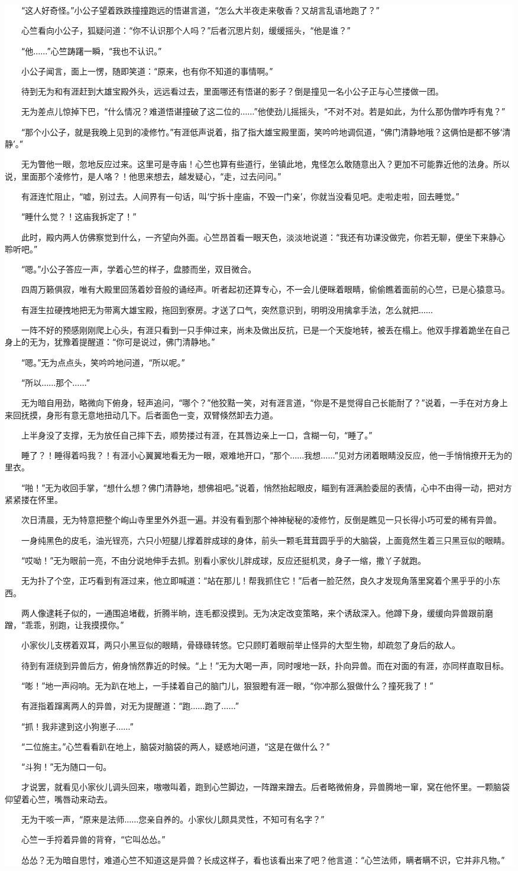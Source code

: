 　　“这人好奇怪。”小公子望着跌跌撞撞跑远的悟谌言道，“怎么大半夜走来敬香？又胡言乱语地跑了？”

　　心竺看向小公子，狐疑问道：“你不认识那个人吗？”后者沉思片刻，缓缓摇头，“他是谁？”

　　“他……”心竺踌躇一瞬，“我也不认识。”

　　小公子闻言，面上一愣，随即笑道：“原来，也有你不知道的事情啊。”

　　待到无为和有涯赶到大雄宝殿外头，远远看过去，里面哪还有悟谌的影子？倒是撞见一名小公子正与心竺搂做一团。

　　无为差点儿惊掉下巴，“什么情况？难道悟谌撞破了这二位的……”他使劲儿摇摇头，“不对不对。若是如此，为什么那伪僧咋呼有鬼？”

　　“那个小公子，就是我晚上见到的凌修竹。”有涯低声说着，指了指大雄宝殿里面，笑吟吟地调侃道，“佛门清静地哦？这俩怕是都不够‘清静’。”

　　无为瞥他一眼，忽地反应过来。这里可是寺庙！心竺也算有些道行，坐镇此地，鬼怪怎么敢随意出入？更加不可能靠近他的法身。所以说，里面那个凌修竹，是人咯？！他思来想去，越发疑心，“走，过去问问。”

　　有涯连忙阻止，“嘘，别过去。人间界有一句话，叫‘宁拆十座庙，不毁一门亲’，你就当没看见吧。走啦走啦，回去睡觉。”

　　“睡什么觉？！这庙我拆定了！”

　　此时，殿内两人仿佛察觉到什么，一齐望向外面。心竺昂首看一眼天色，淡淡地说道：“我还有功课没做完，你若无聊，便坐下来静心聆听吧。”

　　“嗯。”小公子答应一声，学着心竺的样子，盘膝而坐，双目微合。

　　四周万籁俱寂，唯有大殿里回荡着妙音般的诵经声。听者起初还算专心，不一会儿便眯着眼睛，偷偷瞧着面前的心竺，已是心猿意马。

　　有涯生拉硬拽地把无为带离大雄宝殿，拖回到寮房。才送了口气，突然意识到，明明没用擒拿手法，怎么就把……

　　一阵不好的预感刚刚爬上心头，有涯只看到一只手伸过来，尚未及做出反抗，已是一个天旋地转，被丢在榻上。他双手撑着跪坐在自己身上的无为，犹豫着提醒道：“你可是说过，佛门清静地。”

　　“嗯。”无为点点头，笑吟吟地问道，“所以呢。”

　　“所以……那个……”

　　无为暗自用劲，略微向下俯身，轻声追问，“哪个？”他狡黠一笑，对有涯言道，“你是不是觉得自己长能耐了？”说着，一手在对方身上来回抚摸，身形有意无意地扭动几下。后者面色一变，双臂倏然卸去力道。

　　上半身没了支撑，无为放任自己摔下去，顺势搂过有涯，在其唇边亲上一口，含糊一句，“睡了。”

　　睡了？！睡得着吗我？！有涯小心翼翼地看无为一眼，艰难地开口，“那个……我想……”见对方闭着眼睛没反应，他一手悄悄撩开无为的里衣。

　　“啪！”无为收回手掌，“想什么想？佛门清静地，想佛祖吧。”说着，悄然抬起眼皮，瞄到有涯满脸委屈的表情，心中不由得一动，把对方紧紧搂在怀里。

　　次日清晨，无为特意把整个峋山寺里里外外逛一遍。并没有看到那个神神秘秘的凌修竹，反倒是瞧见一只长得小巧可爱的稀有异兽。

　　一身纯黑色的皮毛，油光锃亮，六只小短腿儿撑着胖成球的身体，前头一颗毛茸茸圆乎乎的大脑袋，上面竟然生着三只黑豆似的眼睛。

　　“哎呦！”无为眼前一亮，不由分说地伸手去抓。别看小家伙儿胖成球，反应还挺机灵，身子一缩，撒丫子就跑。

　　无为扑了个空，正巧看到有涯过来，他立即喊道：“站在那儿！帮我抓住它！”后者一脸茫然，良久才发现角落里窝着个黑乎乎的小东西。

　　两人像逮耗子似的，一通围追堵截，折腾半晌，连毛都没摸到。无为决定改变策略，来个诱敌深入。他蹲下身，缓缓向异兽跟前磨蹭，“乖乖，别跑，让我摸摸你。”

　　小家伙儿支楞着双耳，两只小黑豆似的眼睛，骨碌碌转悠。它只顾盯着眼前举止怪异的大型生物，却疏忽了身后的敌人。

　　待到有涯绕到异兽后方，俯身悄然靠近的时候。“上！”无为大喝一声，同时嗖地一跃，扑向异兽。而在对面的有涯，亦同样直取目标。

　　“嘭！”地一声闷响。无为趴在地上，一手揉着自己的脑门儿，狠狠瞪有涯一眼，“你冲那么狠做什么？撞死我了！”

　　有涯指着蹿离两人的异兽，对无为提醒道：“跑……跑了……”

　　“抓！我非逮到这小狗崽子……”

　　“二位施主。”心竺看看趴在地上，脑袋对脑袋的两人，疑惑地问道，“这是在做什么？”

　　“斗狗！”无为随口一句。

　　才说罢，就看见小家伙儿调头回来，嗷嗷叫着，跑到心竺脚边，一阵蹭来蹭去。后者略微俯身，异兽腾地一窜，窝在他怀里。一颗脑袋仰望着心竺，嘴唇动来动去。

　　无为干咳一声，“原来是法师……您亲自养的。小家伙儿颇具灵性，不知可有名字？”

　　心竺一手捋着异兽的背脊，“它叫怂怂。”

　　怂怂？无为暗自思忖，难道心竺不知道这是异兽？长成这样子，看也该看出来了吧？他言道：“心竺法师，瞒者瞒不识，它并非凡物。”